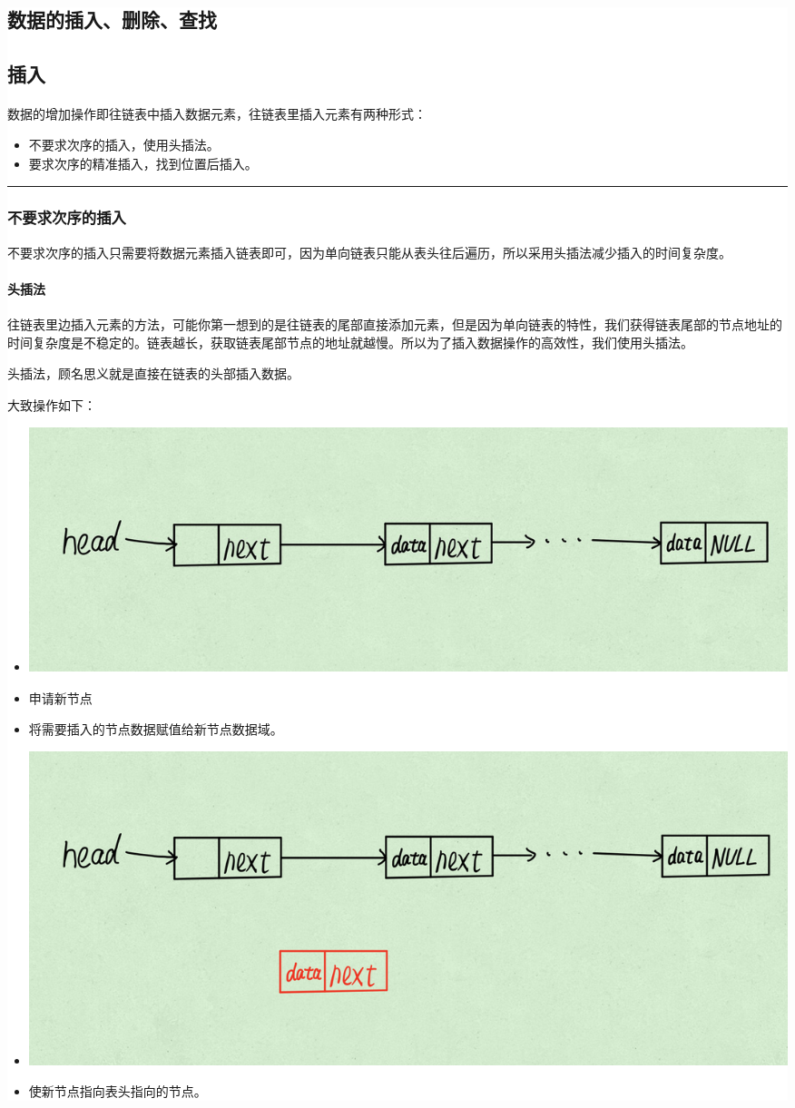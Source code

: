 
## 数据的插入、删除、查找

## 插入

数据的增加操作即往链表中插入数据元素，往链表里插入元素有两种形式：

+ 不要求次序的插入，使用头插法。
+ 要求次序的精准插入，找到位置后插入。

---

### **不要求次序的插入**

不要求次序的插入只需要将数据元素插入链表即可，因为单向链表只能从表头往后遍历，所以采用头插法减少插入的时间复杂度。

#### 头插法

往链表里边插入元素的方法，可能你第一想到的是往链表的尾部直接添加元素，但是因为单向链表的特性，我们获得链表尾部的节点地址的时间复杂度是不稳定的。链表越长，获取链表尾部节点的地址就越慢。所以为了插入数据操作的高效性，我们使用头插法。

头插法，顾名思义就是直接在链表的头部插入数据。

大致操作如下：

+ ![p3](https://github.com/wbh5317/Data-Struct/blob/master/单向链表/picture/p3.jpg)

+ 申请新节点
+ 将需要插入的节点数据赋值给新节点数据域。
+ ![p4](https://github.com/wbh5317/Data-Struct/blob/master/单向链表/picture/p4.jpg)
+ 使新节点指向表头指向的节点。